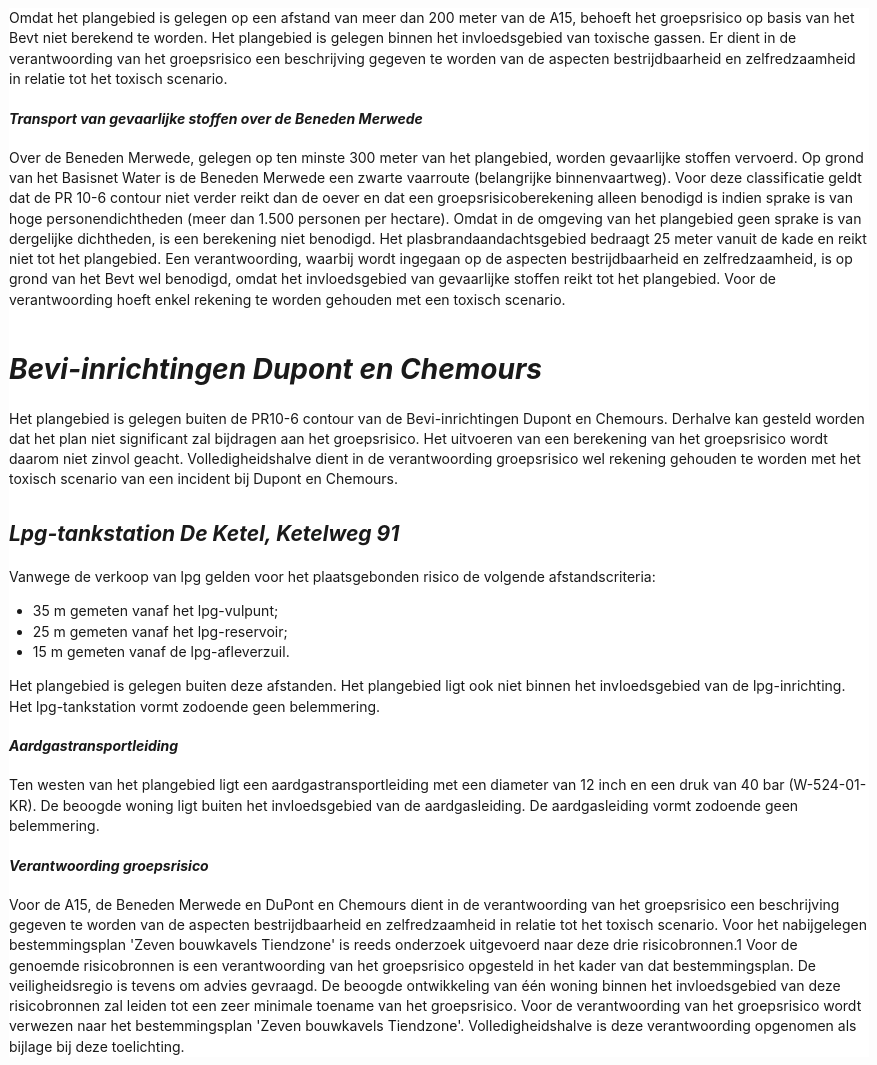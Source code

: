 Omdat het plangebied is gelegen op een afstand van meer dan 200 meter van de A15, behoeft het groepsrisico op basis van het Bevt niet berekend te worden. Het plangebied is gelegen binnen het invloedsgebied van toxische gassen. Er dient in de verantwoording van het groepsrisico een beschrijving gegeven te worden van de aspecten bestrijdbaarheid en zelfredzaamheid in relatie tot het toxisch scenario.

#### *Transport van gevaarlijke stoffen over de Beneden Merwede*

Over de Beneden Merwede, gelegen op ten minste 300 meter van het plangebied, worden gevaarlijke stoffen vervoerd. Op grond van het Basisnet Water is de Beneden Merwede een zwarte vaarroute (belangrijke binnenvaartweg). Voor deze classificatie geldt dat de PR 10-6 contour niet verder reikt dan de oever en dat een groepsrisicoberekening alleen benodigd is indien sprake is van hoge personendichtheden (meer dan 1.500 personen per hectare). Omdat in de omgeving van het plangebied geen sprake is van dergelijke dichtheden, is een berekening niet benodigd. Het plasbrandaandachtsgebied bedraagt 25 meter vanuit de kade en reikt niet tot het plangebied. Een verantwoording, waarbij wordt ingegaan op de aspecten bestrijdbaarheid en zelfredzaamheid, is op grond van het Bevt wel benodigd, omdat het invloedsgebied van gevaarlijke stoffen reikt tot het plangebied. Voor de verantwoording hoeft enkel rekening te worden gehouden met een toxisch scenario.

# *Bevi-inrichtingen Dupont en Chemours*

Het plangebied is gelegen buiten de PR10-6 contour van de Bevi-inrichtingen Dupont en Chemours. Derhalve kan gesteld worden dat het plan niet significant zal bijdragen aan het groepsrisico. Het uitvoeren van een berekening van het groepsrisico wordt daarom niet zinvol geacht. Volledigheidshalve dient in de verantwoording groepsrisico wel rekening gehouden te worden met het toxisch scenario van een incident bij Dupont en Chemours.

## *Lpg-tankstation De Ketel, Ketelweg 91*

Vanwege de verkoop van lpg gelden voor het plaatsgebonden risico de volgende afstandscriteria:

- 35 m gemeten vanaf het lpg-vulpunt;
- 25 m gemeten vanaf het lpg-reservoir;
- 15 m gemeten vanaf de lpg-afleverzuil.

Het plangebied is gelegen buiten deze afstanden. Het plangebied ligt ook niet binnen het invloedsgebied van de lpg-inrichting. Het lpg-tankstation vormt zodoende geen belemmering.

#### *Aardgastransportleiding*

Ten westen van het plangebied ligt een aardgastransportleiding met een diameter van 12 inch en een druk van 40 bar (W-524-01-KR). De beoogde woning ligt buiten het invloedsgebied van de aardgasleiding. De aardgasleiding vormt zodoende geen belemmering.

#### *Verantwoording groepsrisico*

Voor de A15, de Beneden Merwede en DuPont en Chemours dient in de verantwoording van het groepsrisico een beschrijving gegeven te worden van de aspecten bestrijdbaarheid en zelfredzaamheid in relatie tot het toxisch scenario. Voor het nabijgelegen bestemmingsplan 'Zeven bouwkavels Tiendzone' is reeds onderzoek uitgevoerd naar deze drie risicobronnen.1 Voor de genoemde risicobronnen is een verantwoording van het groepsrisico opgesteld in het kader van dat bestemmingsplan. De veiligheidsregio is tevens om advies gevraagd. De beoogde ontwikkeling van één woning binnen het invloedsgebied van deze risicobronnen zal leiden tot een zeer minimale toename van het groepsrisico. Voor de verantwoording van het groepsrisico wordt verwezen naar het bestemmingsplan 'Zeven bouwkavels Tiendzone'. Volledigheidshalve is deze verantwoording opgenomen als bijlage bij deze toelichting.
